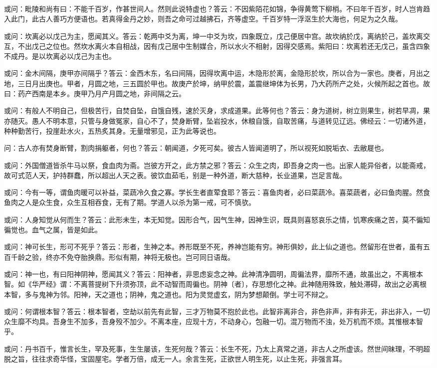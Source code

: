 或问：毗陵和尚有曰：不能千百岁，作甚世间人。然则此说特虚也？答云：不因紫陌花如锦，争得黄莺下柳梢。不曰年千百岁，时人岂肯趋入此门，此古人善巧方便语也。若真得金丹之妙，则吾之命可过越拂石，齐等虚空。千百岁特一浮沤生於大海也，何足为之久哉。  

或问：坎离必以戊己为主，愿闻其义。答云：乾两中爻为离，坤一中爻为坎，四象既立，戊己便居中宫。故坎纳於戊，离纳於己，盖坎离交互，不出戊己之位也。然坎水离火本自相战，因有戊己居中生制媒合，所以水火不相射，因得交感焉。紫阳曰：坎离若还无戊己，虽含四象不成丹。是以坎离必以戊己为主也。  

或问：金木间隔，庚甲亦间隔乎？答云：金西木东，名曰间隔，因得坎离中运，木隐形於离，金隐形於坎，所以合为一家也。庚者，月出之地，三日月出庚也。甲者，月圆之地，三五圆於甲也。故庚产於坤，纳甲於震，盖震继坤体为长男，乃大药所产之处，火候所起之首也。故曰：药产西南是本乡。庚甲乃月产月圆之地，非间隔之云。  

或问：有般人不明自己，但极苦行，自焚自坠，自饿自残，速於灭身，求成道果。此等何也？答云：身为道树，树立则果生，树若早凋，果亦随灭。愚人不明本意，只管与身做冤家，自心不了，焚身断臂，坠岩投水，休粮自饿，自取苦痛，与道转见辽远。佛经云：一切诸外道，种种勤苦行，投崖赴水火，五热炙其身。无量增邪见，正为此等说也。  

问：古人亦有焚身断臂，割肉捐躯者，何也？答云：朝闻道，夕死可矣。彼古人皆闻道明了，所以视死如脱垢衣、去敝屣也。  

或问：外国僧道皆杀牛马以祭，食血肉为斋。岂彼方开之，此方禁之邪？答云：众生之肉，即吾身之肉一也。出家人能异俗者，以能斋戒，故可式范人天，护持群蠢，所以超出人天之表。彼饮血茹毛，别是一种外道，断大慈种，长业道果，岂足言哉。  

或问：今有一等，谓鱼肉暖可以补益，菜蔬冷久食之寡。学长生者直荤食耶？答云：喜鱼肉者，必曰菜蔬冷。喜菜蔬者，必曰鱼肉腥。然食鱼肉之人是众生食，众生互相吞食，无有了期。学道人以杀为第一戒，可不慎欤。  

或问：人身知觉从何而生？答云：此形未生，本无知觉。因形合气，因气生神，因神生识，既具则喜怒哀乐之情，饥寒疾痛之苦，莫不徧知徧觉也。血气之属，皆是如此。  

或问：神可长生，形可不死乎？答云：形者，生神之本。养形既至不死，养神岂能有穷。神形俱妙，此上仙之道也。然留形在世者，虽有五百千龄之验，终亦不免夺胎换鼎。形似有期，神将无极也。岂可同日语哉。  

或问：神一也，有曰阳神阴神，愿闻其义？答云：阳神者，非思虑妄念之神。此神清净圆明，周徧法界，靡所不通，故虽出之，不离根本智。如《华严经》谓：不离菩提树下升须弥顶，此不动智而周徧也。阴神〔者〕，存思想化之神。此神随用殊致，触处滞碍，故出之必离根本智，多与鬼神为邻。阳神，天之道也；阴神，鬼之道也。阳为灵觉虚玄，阴为梦想颠倒。学士可不辩之。  

或问：何谓根本智？答云：根本智者，空劫以前先有此智，三才万物莫不抱於此也。此智非离非合，非色非声，非有非无，非出非入，一切众生靡不均具。吾身生不加多，吾身殁不加少。不离本座，应现十方，不动身心，包融一切。混万物而不浊，处万机而不烦。其惟根本智乎。  

或问：丹书百千，惟言长生，罕及死事，生生屡该，生死何哉？答云：长生不死，乃太上真常之道，非古人之所虚该。然世间昧理，不明超脱之旨，往往求奇华怪，宝固屋宅。学者万倍，成无一人。余言生死，正欲世人明生死，以止生死，非强言耳。  

